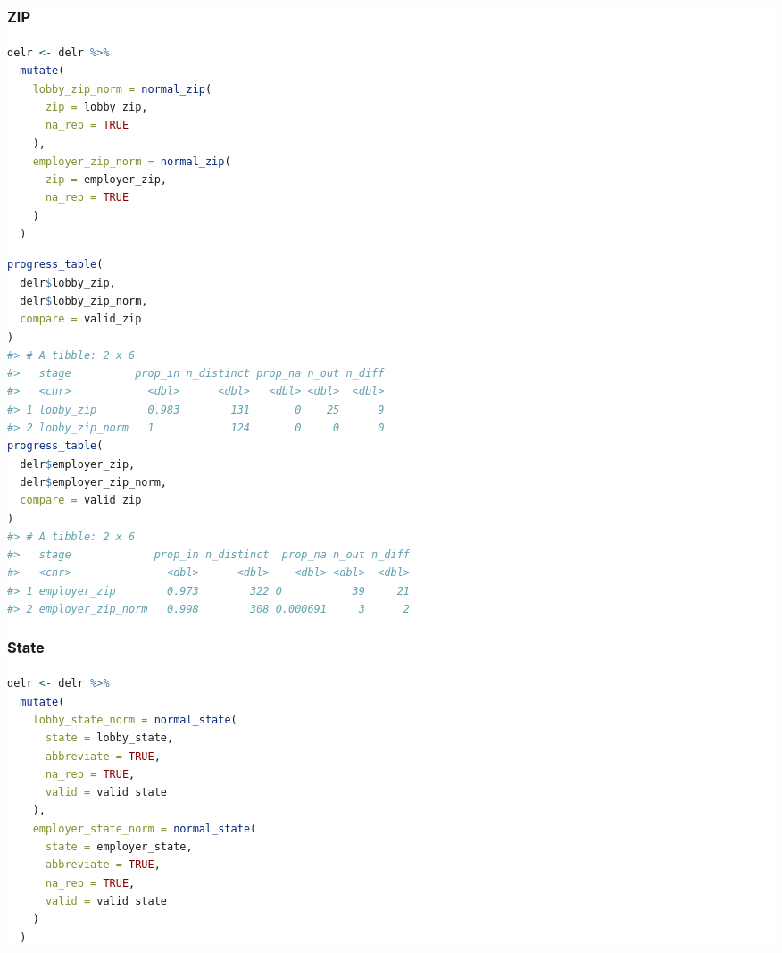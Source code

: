 ### ZIP

``` r
delr <- delr %>% 
  mutate(
    lobby_zip_norm = normal_zip(
      zip = lobby_zip,
      na_rep = TRUE
    ),
    employer_zip_norm = normal_zip(
      zip = employer_zip,
      na_rep = TRUE
    )
  )
```

``` r
progress_table(
  delr$lobby_zip,
  delr$lobby_zip_norm,
  compare = valid_zip
)
#> # A tibble: 2 x 6
#>   stage          prop_in n_distinct prop_na n_out n_diff
#>   <chr>            <dbl>      <dbl>   <dbl> <dbl>  <dbl>
#> 1 lobby_zip        0.983        131       0    25      9
#> 2 lobby_zip_norm   1            124       0     0      0
progress_table(
  delr$employer_zip,
  delr$employer_zip_norm,
  compare = valid_zip
)
#> # A tibble: 2 x 6
#>   stage             prop_in n_distinct  prop_na n_out n_diff
#>   <chr>               <dbl>      <dbl>    <dbl> <dbl>  <dbl>
#> 1 employer_zip        0.973        322 0           39     21
#> 2 employer_zip_norm   0.998        308 0.000691     3      2
```

### State

``` r
delr <- delr %>% 
  mutate(
    lobby_state_norm = normal_state(
      state = lobby_state,
      abbreviate = TRUE,
      na_rep = TRUE,
      valid = valid_state
    ),
    employer_state_norm = normal_state(
      state = employer_state,
      abbreviate = TRUE,
      na_rep = TRUE,
      valid = valid_state
    )
  )
```
